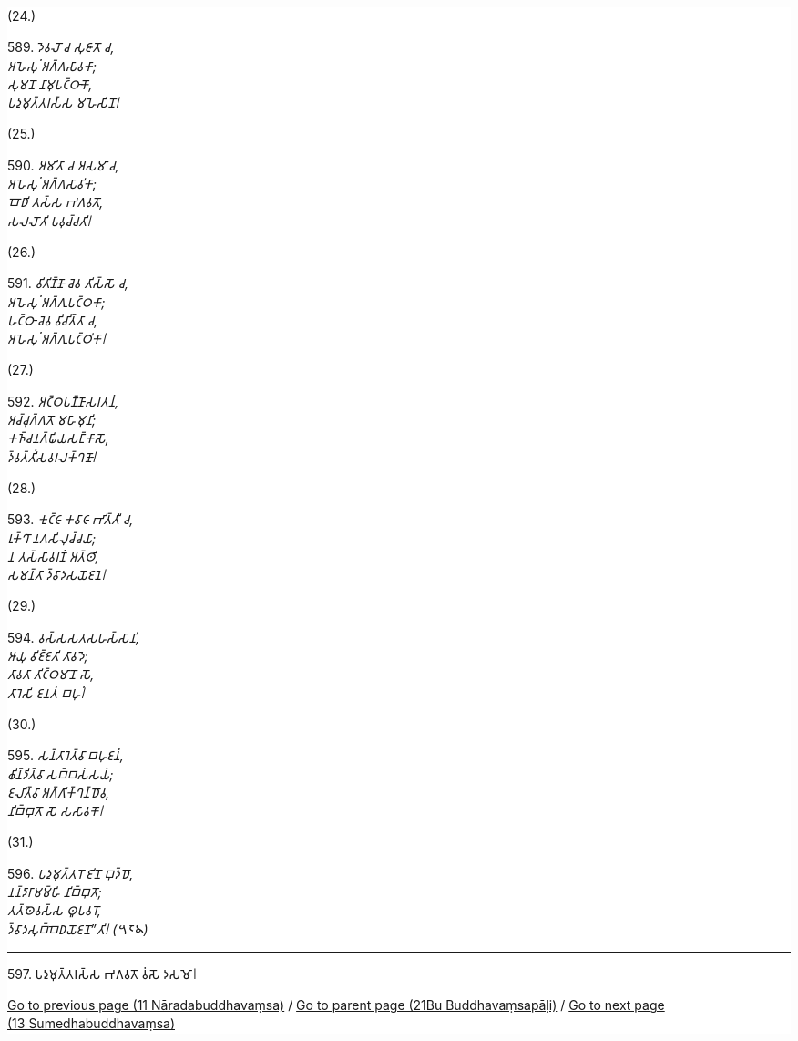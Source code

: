 
(24.)

589\. _𑀤𑁂𑀯𑀮𑁄 𑀘 𑀲𑀼𑀚𑀸𑀢𑁄 𑀘,_  
_𑀅𑀳𑁂𑀲𑀼𑀁 𑀅𑀕𑁆𑀕𑀲𑀸𑀯𑀓𑀸;_  
_𑀲𑀼𑀫𑀦𑁄 𑀦𑀸𑀫𑀼𑀧𑀝𑁆𑀞𑀸𑀓𑁄,_  
_𑀧𑀤𑀼𑀫𑀼𑀢𑁆𑀢𑀭𑀲𑁆𑀲 𑀫𑀳𑁂𑀲𑀺𑀦𑁄𑁇_  


(25.)

590\. _𑀅𑀫𑀺𑀢𑀸 𑀘 𑀅𑀲𑀫𑀸 𑀘,_  
_𑀅𑀳𑁂𑀲𑀼𑀁 𑀅𑀕𑁆𑀕𑀲𑀸𑀯𑀺𑀓𑀸;_  
_𑀩𑁄𑀥𑀺 𑀢𑀲𑁆𑀲 𑀪𑀕𑀯𑀢𑁄,_  
_𑀲𑀮𑀮𑁄𑀢𑀺 𑀧𑀯𑀼𑀘𑁆𑀘𑀢𑀺𑁇_  


(26.)

591\. _𑀯𑀺𑀢𑀺𑀡𑁆𑀡𑁄 𑀘𑁂𑀯 𑀢𑀺𑀲𑁆𑀲𑁄 𑀘,_  
_𑀅𑀳𑁂𑀲𑀼𑀁 𑀅𑀕𑁆𑀕𑀼𑀧𑀝𑁆𑀞𑀓𑀸;_  
_𑀳𑀝𑁆𑀞𑀸 𑀘𑁂𑀯 𑀯𑀺𑀘𑀺𑀢𑁆𑀢𑀸 𑀘,_  
_𑀅𑀳𑁂𑀲𑀼𑀁 𑀅𑀕𑁆𑀕𑀼𑀧𑀝𑁆𑀞𑀺𑀓𑀸𑁇_  


(27.)

592\. _𑀅𑀝𑁆𑀞𑀧𑀡𑁆𑀡𑀸𑀲𑀭𑀢𑀦𑀁,_  
_𑀅𑀘𑁆𑀘𑀼𑀕𑁆𑀕𑀢𑁄 𑀫𑀳𑀸𑀫𑀼𑀦𑀺;_  
_𑀓𑀜𑁆𑀘𑀦𑀕𑁆𑀖𑀺𑀬𑀲𑀗𑁆𑀓𑀸𑀲𑁄,_  
_𑀤𑁆𑀯𑀢𑁆𑀢𑀺𑀁𑀲𑀯𑀭𑀮𑀓𑁆𑀔𑀡𑁄𑁇_  


(28.)

593\. _𑀓𑀼𑀝𑁆𑀝𑀸 𑀓𑀯𑀸𑀝𑀸 𑀪𑀺𑀢𑁆𑀢𑀻 𑀘,_  
_𑀭𑀼𑀓𑁆𑀔𑀸 𑀦𑀕𑀲𑀺𑀮𑀼𑀘𑁆𑀘𑀬𑀸;_  
_𑀦 𑀢𑀲𑁆𑀲𑀸𑀯𑀭𑀡𑀁 𑀅𑀢𑁆𑀣𑀺,_  
_𑀲𑀫𑀦𑁆𑀢𑀸 𑀤𑁆𑀯𑀸𑀤𑀲𑀬𑁄𑀚𑀦𑁂𑁇_  


(29.)

594\. _𑀯𑀲𑁆𑀲𑀲𑀢𑀲𑀳𑀲𑁆𑀲𑀸𑀦𑀺,_  
_𑀆𑀬𑀼 𑀯𑀺𑀚𑁆𑀚𑀢𑀺 𑀢𑀸𑀯𑀤𑁂;_  
_𑀢𑀸𑀯𑀢𑀸 𑀢𑀺𑀝𑁆𑀞𑀫𑀸𑀦𑁄 𑀲𑁄,_  
_𑀢𑀸𑀭𑁂𑀲𑀺 𑀚𑀦𑀢𑀁 𑀩𑀳𑀼𑀁𑁇_  


(30.)

595\. _𑀲𑀦𑁆𑀢𑀸𑀭𑁂𑀢𑁆𑀯𑀸 𑀩𑀳𑀼𑀚𑀦𑀁,_  
_𑀙𑀺𑀦𑁆𑀤𑀺𑀢𑁆𑀯𑀸 𑀲𑀩𑁆𑀩𑀲𑀁𑀲𑀬𑀁;_  
_𑀚𑀮𑀺𑀢𑁆𑀯𑀸 𑀅𑀕𑁆𑀕𑀺𑀓𑁆𑀔𑀦𑁆𑀥𑁄𑀯,_  
_𑀦𑀺𑀩𑁆𑀩𑀼𑀢𑁄 𑀲𑁄 𑀲𑀲𑀸𑀯𑀓𑁄𑁇_  


(31.)

596\. _𑀧𑀤𑀼𑀫𑀼𑀢𑁆𑀢𑀭𑁄 𑀚𑀺𑀦𑁄 𑀩𑀼𑀤𑁆𑀥𑁄,_  
_𑀦𑀦𑁆𑀤𑀸𑀭𑀸𑀫𑀫𑁆𑀳𑀺 𑀦𑀺𑀩𑁆𑀩𑀼𑀢𑁄;_  
_𑀢𑀢𑁆𑀣𑁂𑀯𑀲𑁆𑀲 𑀣𑀽𑀧𑀯𑀭𑁄,_  
_𑀤𑁆𑀯𑀸𑀤𑀲𑀼𑀩𑁆𑀩𑁂𑀥𑀬𑁄𑀚𑀦𑁄”𑀢𑀺𑁇 (𑁫𑁮𑁪)_  


---

597\. 𑀧𑀤𑀼𑀫𑀼𑀢𑁆𑀢𑀭𑀲𑁆𑀲 𑀪𑀕𑀯𑀢𑁄 𑀯𑀁𑀲𑁄 𑀤𑀲𑀫𑁄𑁇



[Go to previous page (11 Nāradabuddhavaṃsa)](11.md) / [Go to parent page (21Bu Buddhavaṃsapāḷi)](0.md) / [Go to next page (13 Sumedhabuddhavaṃsa)](13.md)



